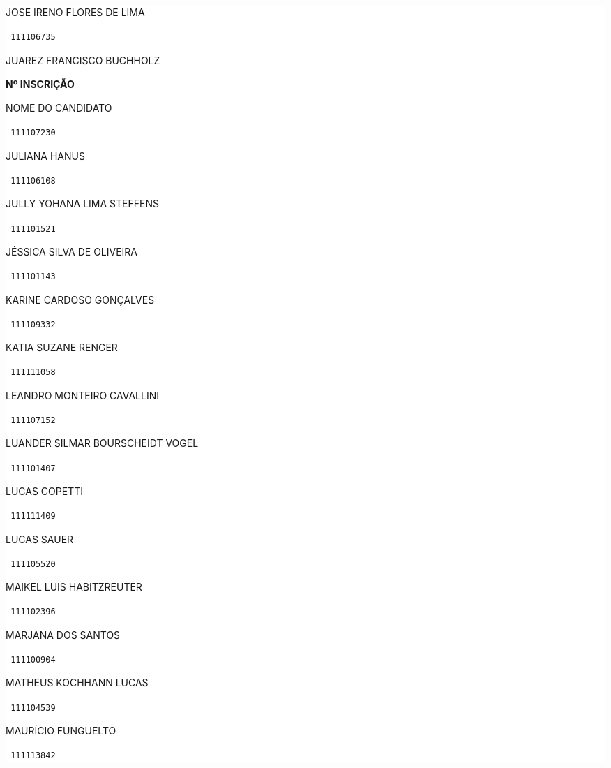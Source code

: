    JOSE IRENO FLORES DE LIMA

     111106735

   JUAREZ FRANCISCO BUCHHOLZ

      

 **Nº INSCRIÇÃO**

   NOME DO CANDIDATO

     111107230

   JULIANA HANUS

     111106108

   JULLY YOHANA LIMA STEFFENS

     111101521

   JÉSSICA SILVA DE OLIVEIRA

     111101143

   KARINE CARDOSO GONÇALVES

     111109332

   KATIA SUZANE RENGER

     111111058

   LEANDRO MONTEIRO CAVALLINI

     111107152

   LUANDER SILMAR BOURSCHEIDT VOGEL

     111101407

   LUCAS COPETTI

     111111409

   LUCAS SAUER

     111105520

   MAIKEL LUIS HABITZREUTER

     111102396

   MARJANA DOS SANTOS

     111100904

   MATHEUS KOCHHANN LUCAS

     111104539

   MAURÍCIO FUNGUELTO

     111113842
